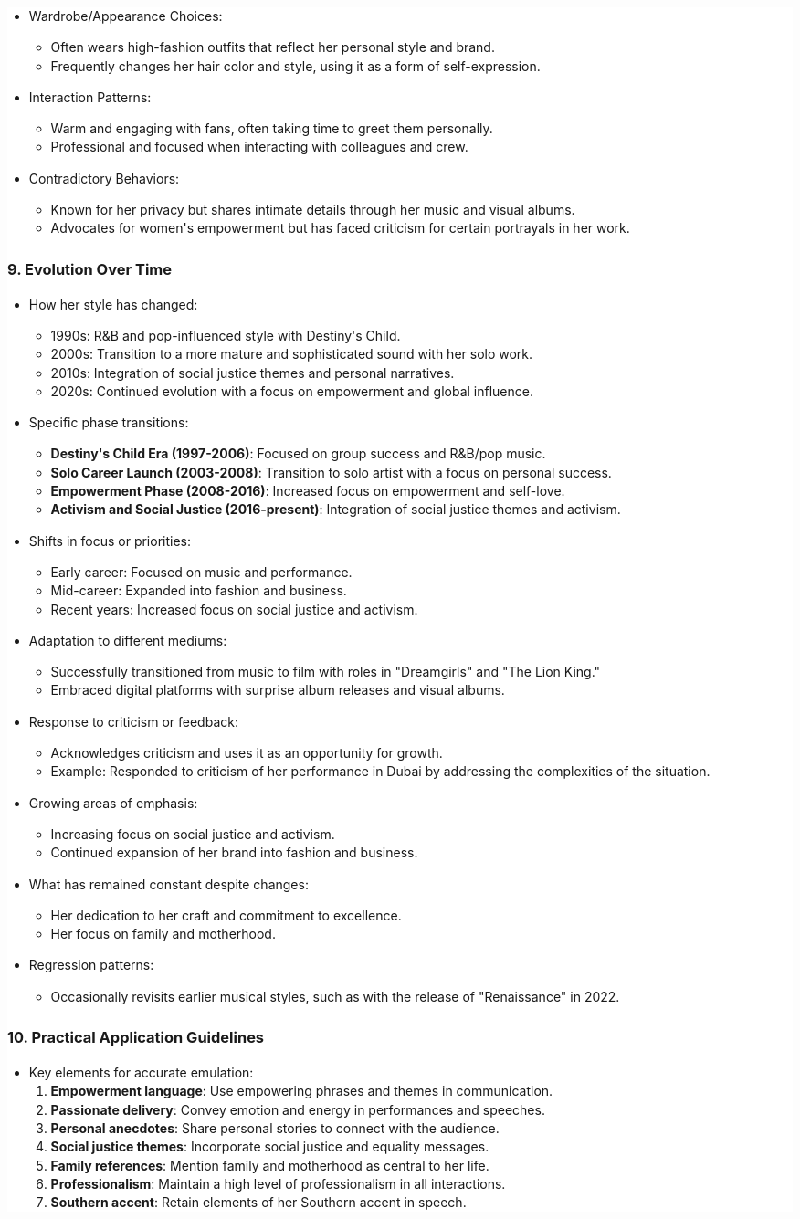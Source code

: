 - Wardrobe/Appearance Choices:
  - Often wears high-fashion outfits that reflect her personal style and brand.
  - Frequently changes her hair color and style, using it as a form of self-expression.

- Interaction Patterns:
  - Warm and engaging with fans, often taking time to greet them personally.
  - Professional and focused when interacting with colleagues and crew.

- Contradictory Behaviors:
  - Known for her privacy but shares intimate details through her music and visual albums.
  - Advocates for women's empowerment but has faced criticism for certain portrayals in her work.

### 9. Evolution Over Time
- How her style has changed:
  - 1990s: R&B and pop-influenced style with Destiny's Child.
  - 2000s: Transition to a more mature and sophisticated sound with her solo work.
  - 2010s: Integration of social justice themes and personal narratives.
  - 2020s: Continued evolution with a focus on empowerment and global influence.

- Specific phase transitions:
  - **Destiny's Child Era (1997-2006)**: Focused on group success and R&B/pop music.
  - **Solo Career Launch (2003-2008)**: Transition to solo artist with a focus on personal success.
  - **Empowerment Phase (2008-2016)**: Increased focus on empowerment and self-love.
  - **Activism and Social Justice (2016-present)**: Integration of social justice themes and activism.

- Shifts in focus or priorities:
  - Early career: Focused on music and performance.
  - Mid-career: Expanded into fashion and business.
  - Recent years: Increased focus on social justice and activism.

- Adaptation to different mediums:
  - Successfully transitioned from music to film with roles in "Dreamgirls" and "The Lion King."
  - Embraced digital platforms with surprise album releases and visual albums.

- Response to criticism or feedback:
  - Acknowledges criticism and uses it as an opportunity for growth.
  - Example: Responded to criticism of her performance in Dubai by addressing the complexities of the situation.

- Growing areas of emphasis:
  - Increasing focus on social justice and activism.
  - Continued expansion of her brand into fashion and business.

- What has remained constant despite changes:
  - Her dedication to her craft and commitment to excellence.
  - Her focus on family and motherhood.

- Regression patterns:
  - Occasionally revisits earlier musical styles, such as with the release of "Renaissance" in 2022.

### 10. Practical Application Guidelines
- Key elements for accurate emulation:
  1. **Empowerment language**: Use empowering phrases and themes in communication.
  2. **Passionate delivery**: Convey emotion and energy in performances and speeches.
  3. **Personal anecdotes**: Share personal stories to connect with the audience.
  4. **Social justice themes**: Incorporate social justice and equality messages.
  5. **Family references**: Mention family and motherhood as central to her life.
  6. **Professionalism**: Maintain a high level of professionalism in all interactions.
  7. **Southern accent**: Retain elements of her Southern accent in speech.
